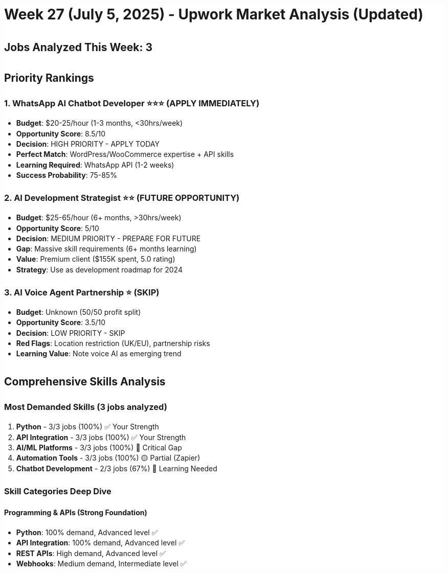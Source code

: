 # Week 27 (July 5, 2025) - Upwork Market Analysis (Updated)

## Jobs Analyzed This Week: 3

## Priority Rankings

### 1. WhatsApp AI Chatbot Developer ⭐⭐⭐ (APPLY IMMEDIATELY)
- **Budget**: $20-25/hour (1-3 months, <30hrs/week)
- **Opportunity Score**: 8.5/10
- **Decision**: HIGH PRIORITY - APPLY TODAY
- **Perfect Match**: WordPress/WooCommerce expertise + API skills
- **Learning Required**: WhatsApp API (1-2 weeks)
- **Success Probability**: 75-85%

### 2. AI Development Strategist ⭐⭐ (FUTURE OPPORTUNITY)
- **Budget**: $25-65/hour (6+ months, >30hrs/week)
- **Opportunity Score**: 5/10
- **Decision**: MEDIUM PRIORITY - PREPARE FOR FUTURE
- **Gap**: Massive skill requirements (6+ months learning)
- **Value**: Premium client ($155K spent, 5.0 rating)
- **Strategy**: Use as development roadmap for 2024

### 3. AI Voice Agent Partnership ⭐ (SKIP)
- **Budget**: Unknown (50/50 profit split)
- **Opportunity Score**: 3.5/10
- **Decision**: LOW PRIORITY - SKIP
- **Red Flags**: Location restriction (UK/EU), partnership risks
- **Learning Value**: Note voice AI as emerging trend

## Comprehensive Skills Analysis

### Most Demanded Skills (3 jobs analyzed)
1. **Python** - 3/3 jobs (100%) ✅ Your Strength
2. **API Integration** - 3/3 jobs (100%) ✅ Your Strength  
3. **AI/ML Platforms** - 3/3 jobs (100%) 🔴 Critical Gap
4. **Automation Tools** - 3/3 jobs (100%) 🟡 Partial (Zapier)
5. **Chatbot Development** - 2/3 jobs (67%) 🔴 Learning Needed

### Skill Categories Deep Dive

#### **Programming & APIs** (Strong Foundation)
- **Python**: 100% demand, Advanced level ✅
- **API Integration**: 100% demand, Advanced level ✅
- **REST APIs**: High demand, Advanced level ✅
- **Webhooks**: Medium demand, Intermediate level ✅
